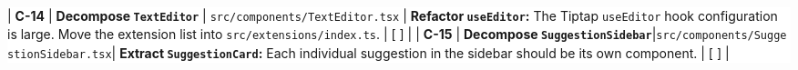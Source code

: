| **C-14** | **Decompose `TextEditor`** | `src/components/TextEditor.tsx` | **Refactor `useEditor`:** The Tiptap `useEditor` hook configuration is large. Move the extension list into `src/extensions/index.ts`. | [ ] |
| **C-15** | **Decompose `SuggestionSidebar`**|`src/components/SuggestionSidebar.tsx`| **Extract `SuggestionCard`:** Each individual suggestion in the sidebar should be its own component. | [ ] |

